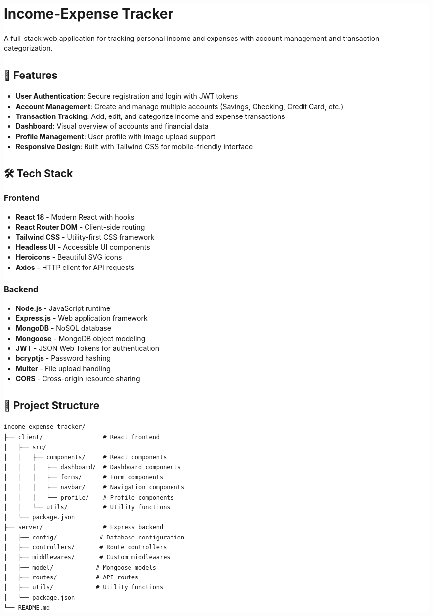 # Income-Expense Tracker

A full-stack web application for tracking personal income and expenses with account management and transaction categorization.

## 🚀 Features

- **User Authentication**: Secure registration and login with JWT tokens
- **Account Management**: Create and manage multiple accounts (Savings, Checking, Credit Card, etc.)
- **Transaction Tracking**: Add, edit, and categorize income and expense transactions
- **Dashboard**: Visual overview of accounts and financial data
- **Profile Management**: User profile with image upload support
- **Responsive Design**: Built with Tailwind CSS for mobile-friendly interface

## 🛠️ Tech Stack

### Frontend
- **React 18** - Modern React with hooks
- **React Router DOM** - Client-side routing
- **Tailwind CSS** - Utility-first CSS framework
- **Headless UI** - Accessible UI components
- **Heroicons** - Beautiful SVG icons
- **Axios** - HTTP client for API requests

### Backend
- **Node.js** - JavaScript runtime
- **Express.js** - Web application framework
- **MongoDB** - NoSQL database
- **Mongoose** - MongoDB object modeling
- **JWT** - JSON Web Tokens for authentication
- **bcryptjs** - Password hashing
- **Multer** - File upload handling
- **CORS** - Cross-origin resource sharing

## 📁 Project Structure

```
income-expense-tracker/
├── client/                 # React frontend
│   ├── src/
│   │   ├── components/     # React components
│   │   │   ├── dashboard/  # Dashboard components
│   │   │   ├── forms/      # Form components
│   │   │   ├── navbar/     # Navigation components
│   │   │   └── profile/    # Profile components
│   │   └── utils/          # Utility functions
│   └── package.json
├── server/                 # Express backend
│   ├── config/            # Database configuration
│   ├── controllers/       # Route controllers
│   ├── middlewares/       # Custom middlewares
│   ├── model/            # Mongoose models
│   ├── routes/           # API routes
│   ├── utils/            # Utility functions
│   └── package.json
└── README.md
```
